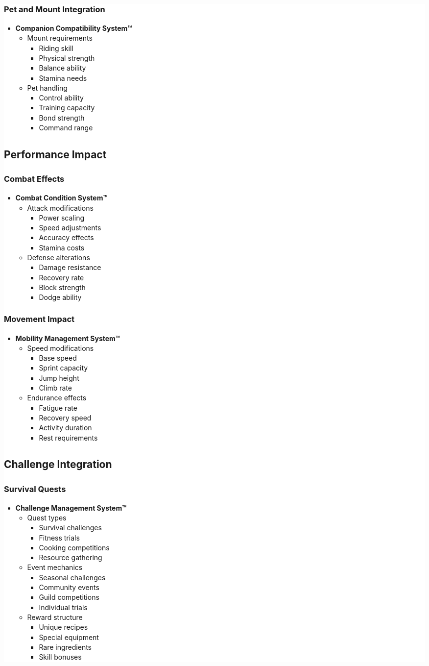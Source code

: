### Pet and Mount Integration
- **Companion Compatibility System™**
  - Mount requirements
    - Riding skill
    - Physical strength
    - Balance ability
    - Stamina needs
  - Pet handling
    - Control ability
    - Training capacity
    - Bond strength
    - Command range

## Performance Impact

### Combat Effects
- **Combat Condition System™**
  - Attack modifications
    - Power scaling
    - Speed adjustments
    - Accuracy effects
    - Stamina costs
  - Defense alterations
    - Damage resistance
    - Recovery rate
    - Block strength
    - Dodge ability

### Movement Impact
- **Mobility Management System™**
  - Speed modifications
    - Base speed
    - Sprint capacity
    - Jump height
    - Climb rate
  - Endurance effects
    - Fatigue rate
    - Recovery speed
    - Activity duration
    - Rest requirements

## Challenge Integration

### Survival Quests
- **Challenge Management System™**
  - Quest types
    - Survival challenges
    - Fitness trials
    - Cooking competitions
    - Resource gathering
  - Event mechanics
    - Seasonal challenges
    - Community events
    - Guild competitions
    - Individual trials
  - Reward structure
    - Unique recipes
    - Special equipment
    - Rare ingredients
    - Skill bonuses
